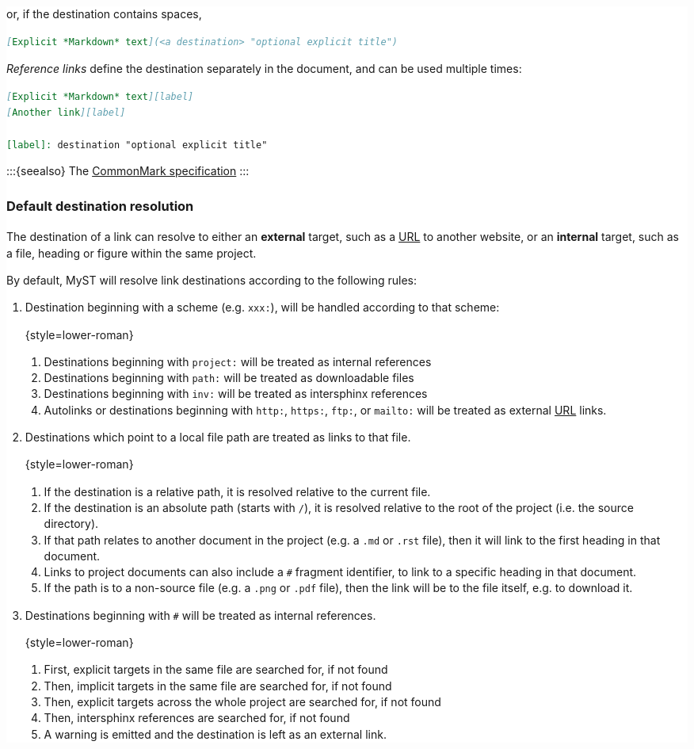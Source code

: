 or, if the destination contains spaces,

```md
[Explicit *Markdown* text](<a destination> "optional explicit title")
```

*Reference links* define the destination separately in the document, and can be used multiple times:

```md
[Explicit *Markdown* text][label]
[Another link][label]

[label]: destination "optional explicit title"
```

:::{seealso}
The [CommonMark specification](https://spec.commonmark.org/0.30/#links)
:::

[uri]: https://en.wikipedia.org/wiki/Uniform_Resource_Identifier
[url]: https://en.wikipedia.org/wiki/URL

### Default destination resolution

The destination of a link can resolve to either an **external** target,
such as a [URL] to another website,
or an **internal** target, such as a file, heading or figure within the same project.

By default, MyST will resolve link destinations according to the following rules:

1. Destination beginning with a scheme (e.g. `xxx:`), will be handled according to that scheme:

   {style=lower-roman}
   1. Destinations beginning with `project:` will be treated as internal references
   2. Destinations beginning with `path:` will be treated as downloadable files
   3. Destinations beginning with `inv:` will be treated as intersphinx references
   4. Autolinks or destinations beginning with  `http:`, `https:`, `ftp:`, or `mailto:` will be treated as external [URL] links.

2. Destinations which point to a local file path are treated as links to that file.

   {style=lower-roman}
   1. If the destination is a relative path, it is resolved relative to the current file.
   2. If the destination is an absolute path (starts with `/`), it is resolved relative to the root of the project (i.e. the source directory).
   3. If that path relates to another document in the project (e.g. a `.md` or `.rst` file), then it will link to the first heading in that document.
   4. Links to project documents can also include a `#` fragment identifier, to link to a specific heading in that document.
   5. If the path is to a non-source file (e.g. a `.png` or `.pdf` file), then the link will be to the file itself, e.g. to download it.

3. Destinations beginning with `#` will be treated as internal references.

   {style=lower-roman}
   1. First, explicit targets in the same file are searched for, if not found
   2. Then, implicit targets in the same file are searched for, if not found
   3. Then, explicit targets across the whole project are searched for, if not found
   4. Then, intersphinx references are searched for, if not found
   5. A warning is emitted and the destination is left as an external link.


[syntax]: #syntax/referencing